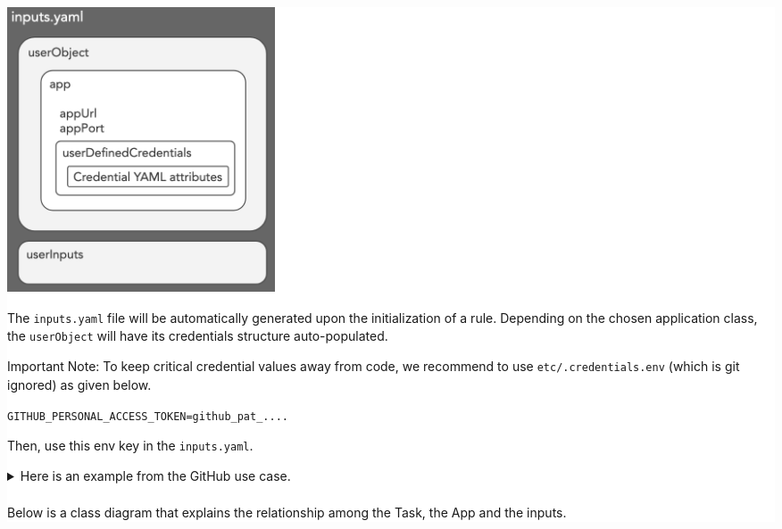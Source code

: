 <img src="misc/img/inputs_yaml.png" alt="inputs_yaml" width="300"/>

The `inputs.yaml` file will be automatically generated upon the initialization of a rule. Depending on the chosen application class, the `userObject` will have its credentials structure auto-populated.

Important Note: To keep critical credential values away from code, we recommend to use `etc/.credentials.env` (which is git ignored) as given below.

```
GITHUB_PERSONAL_ACCESS_TOKEN=github_pat_....
```

Then, use this env key in the `inputs.yaml`.

<details><summary>Here is an example from the GitHub use case.</summary></details><br/>
Below is a class diagram that explains the relationship among the Task, the App and the inputs.
